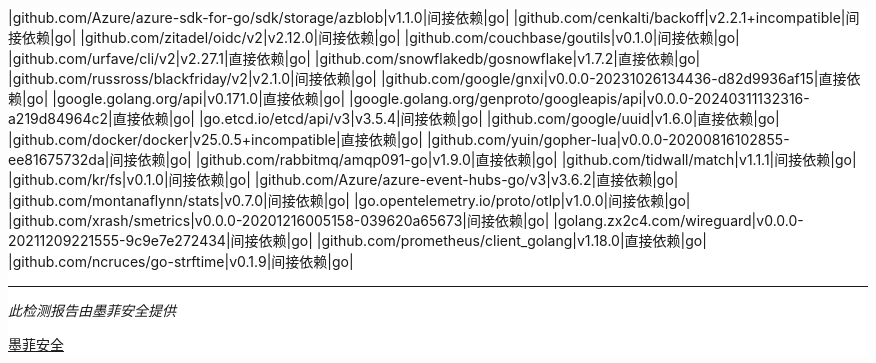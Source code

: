 |github.com/Azure/azure-sdk-for-go/sdk/storage/azblob|v1.1.0|间接依赖|go|
|github.com/cenkalti/backoff|v2.2.1+incompatible|间接依赖|go|
|github.com/zitadel/oidc/v2|v2.12.0|间接依赖|go|
|github.com/couchbase/goutils|v0.1.0|间接依赖|go|
|github.com/urfave/cli/v2|v2.27.1|直接依赖|go|
|github.com/snowflakedb/gosnowflake|v1.7.2|直接依赖|go|
|github.com/russross/blackfriday/v2|v2.1.0|间接依赖|go|
|github.com/google/gnxi|v0.0.0-20231026134436-d82d9936af15|直接依赖|go|
|google.golang.org/api|v0.171.0|直接依赖|go|
|google.golang.org/genproto/googleapis/api|v0.0.0-20240311132316-a219d84964c2|直接依赖|go|
|go.etcd.io/etcd/api/v3|v3.5.4|间接依赖|go|
|github.com/google/uuid|v1.6.0|直接依赖|go|
|github.com/docker/docker|v25.0.5+incompatible|直接依赖|go|
|github.com/yuin/gopher-lua|v0.0.0-20200816102855-ee81675732da|间接依赖|go|
|github.com/rabbitmq/amqp091-go|v1.9.0|直接依赖|go|
|github.com/tidwall/match|v1.1.1|间接依赖|go|
|github.com/kr/fs|v0.1.0|间接依赖|go|
|github.com/Azure/azure-event-hubs-go/v3|v3.6.2|直接依赖|go|
|github.com/montanaflynn/stats|v0.7.0|间接依赖|go|
|go.opentelemetry.io/proto/otlp|v1.0.0|间接依赖|go|
|github.com/xrash/smetrics|v0.0.0-20201216005158-039620a65673|间接依赖|go|
|golang.zx2c4.com/wireguard|v0.0.0-20211209221555-9c9e7e272434|间接依赖|go|
|github.com/prometheus/client_golang|v1.18.0|直接依赖|go|
|github.com/ncruces/go-strftime|v0.1.9|间接依赖|go|


------

*此检测报告由墨菲安全提供*

[墨菲安全](www.murphysec.com)
